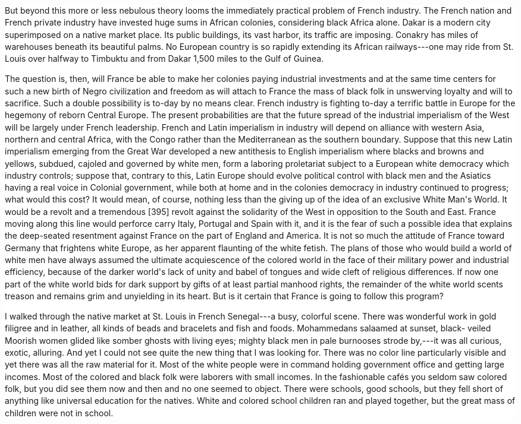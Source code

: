 But beyond this more or less nebulous theory looms the immediately
practical problem of French industry. The French nation and French
private industry have invested huge sums in African colonies,
considering black Africa alone. Dakar is a modern city superimposed on a
native market place. Its public buildings, its vast harbor, its traffic
are imposing. Conakry has miles of warehouses beneath its beautiful
palms. No European country is so rapidly extending its African
railways---one may ride from St. Louis over halfway to Timbuktu and from
Dakar 1,500 miles to the Gulf of Guinea.

The question is, then, will France be able to make her colonies paying
industrial investments and at the same time centers for such a new birth
of Negro civilization and freedom as will attach to France the mass of
black folk in unswerving loyalty and will to sacrifice. Such a double
possibility is to-day by no means clear. French industry is fighting
to-day a terrific battle in Europe for the hegemony of reborn Central
Europe. The present probabilities are that the future spread of the
industrial imperialism of the West will be largely under French
leadership. French and Latin imperialism in industry will depend on
alliance with western Asia, northern and central Africa, with the Congo
rather than the Mediterranean as the southern boundary. Suppose that
this new Latin imperialism emerging from the Great War developed a new
antithesis to English imperialism where blacks and browns and yellows,
subdued, cajoled and governed by white men, form a laboring proletariat
subject to a European white democracy which industry controls; suppose
that, contrary to this, Latin Europe should evolve political control
with black men and the Asiatics having a real voice in Colonial
government, while both at home and in the colonies democracy in industry
continued to progress; what would this cost? It would mean, of course,
nothing less than the giving up of the idea of an exclusive White Man's
World. It would be a revolt and a tremendous
<span class="pagenum">[395]</span>
revolt against
the solidarity of the West in opposition to the South and East. France
moving along this line would perforce carry Italy, Portugal and Spain
with it, and it is the fear of such a possible idea that explains the
deep-seated resentment against France on the part of England and
America. It is not so much the attitude of France toward Germany that
frightens white Europe, as her apparent flaunting of the white fetish.
The plans of those who would build a world of white men have always
assumed the ultimate acquiescence of the colored world in the face of
their military power and industrial efficiency, because of the darker
world's lack of unity and babel of tongues and wide cleft of religious
differences. If now one part of the white world bids for dark support by
gifts of at least partial manhood rights, the remainder of the white
world scents treason and remains grim and unyielding in its heart. But
is it certain that France is going to follow this program?

I walked through the native market at St. Louis in French Senegal---a
busy, colorful scene. There was wonderful work in gold filigree and in
leather, all kinds of beads and bracelets and fish and foods.
Mohammedans salaamed at sunset, black- veiled Moorish women glided like
somber ghosts with living eyes; mighty black men in pale burnooses
strode by,---it was all curious, exotic, alluring. And yet I could not
see quite the new thing that I was looking for. There was no color line
particularly visible and yet there was all the raw material for it. Most
of the white people were in command holding government office and
getting large incomes. Most of the colored and black folk were laborers
with small incomes. In the fashionable cafés you seldom saw colored
folk, but you did see them now and then and no one seemed to object.
There were schools, good schools, but they fell short of anything like
universal education for the natives. White and colored school children
ran and played together, but the great mass of children were not in
school.
